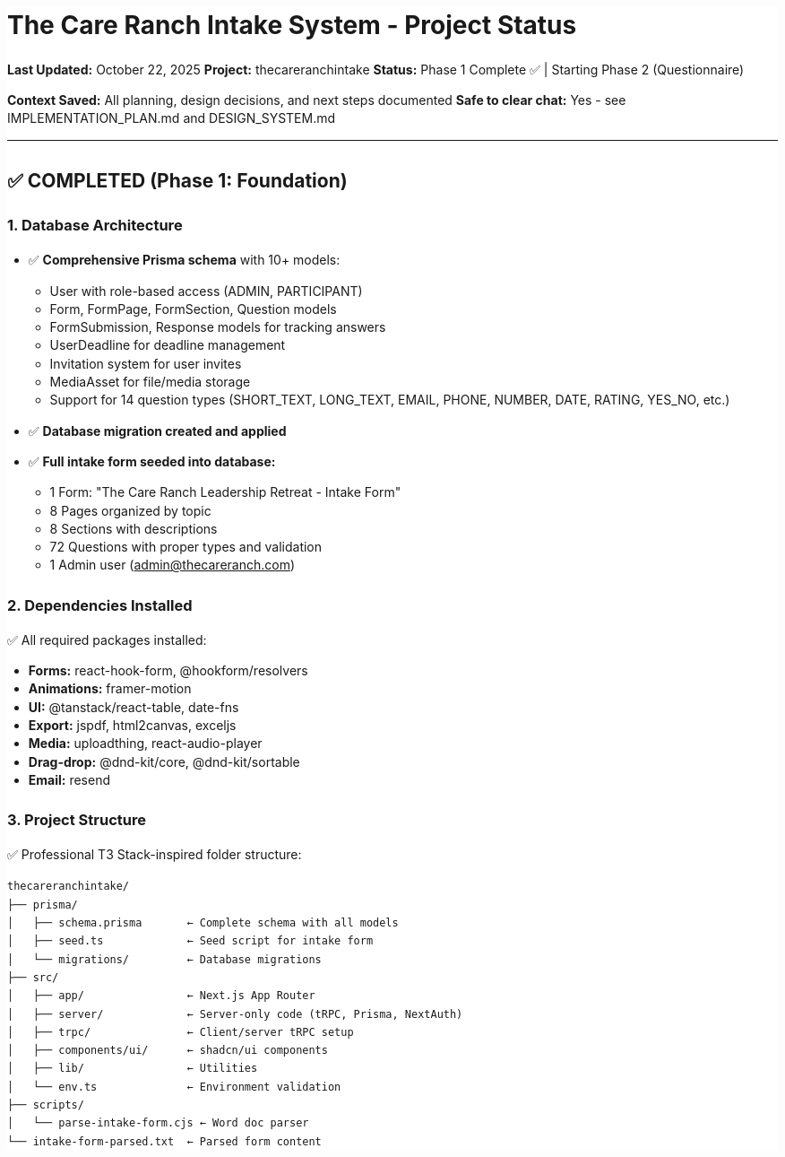 # The Care Ranch Intake System - Project Status

**Last Updated:** October 22, 2025
**Project:** thecareranchintake
**Status:** Phase 1 Complete ✅ | Starting Phase 2 (Questionnaire)

**Context Saved:** All planning, design decisions, and next steps documented
**Safe to clear chat:** Yes - see IMPLEMENTATION_PLAN.md and DESIGN_SYSTEM.md

---

## ✅ COMPLETED (Phase 1: Foundation)

### 1. Database Architecture

- ✅ **Comprehensive Prisma schema** with 10+ models:
  - User with role-based access (ADMIN, PARTICIPANT)
  - Form, FormPage, FormSection, Question models
  - FormSubmission, Response models for tracking answers
  - UserDeadline for deadline management
  - Invitation system for user invites
  - MediaAsset for file/media storage
  - Support for 14 question types (SHORT_TEXT, LONG_TEXT, EMAIL, PHONE, NUMBER, DATE, RATING, YES_NO, etc.)

- ✅ **Database migration created and applied**
- ✅ **Full intake form seeded into database:**
  - 1 Form: "The Care Ranch Leadership Retreat - Intake Form"
  - 8 Pages organized by topic
  - 8 Sections with descriptions
  - 72 Questions with proper types and validation
  - 1 Admin user (admin@thecareranch.com)

### 2. Dependencies Installed

✅ All required packages installed:

- **Forms:** react-hook-form, @hookform/resolvers
- **Animations:** framer-motion
- **UI:** @tanstack/react-table, date-fns
- **Export:** jspdf, html2canvas, exceljs
- **Media:** uploadthing, react-audio-player
- **Drag-drop:** @dnd-kit/core, @dnd-kit/sortable
- **Email:** resend

### 3. Project Structure

✅ Professional T3 Stack-inspired folder structure:

```
thecareranchintake/
├── prisma/
│   ├── schema.prisma       ← Complete schema with all models
│   ├── seed.ts             ← Seed script for intake form
│   └── migrations/         ← Database migrations
├── src/
│   ├── app/                ← Next.js App Router
│   ├── server/             ← Server-only code (tRPC, Prisma, NextAuth)
│   ├── trpc/               ← Client/server tRPC setup
│   ├── components/ui/      ← shadcn/ui components
│   ├── lib/                ← Utilities
│   └── env.ts              ← Environment validation
├── scripts/
│   └── parse-intake-form.cjs ← Word doc parser
└── intake-form-parsed.txt  ← Parsed form content
```